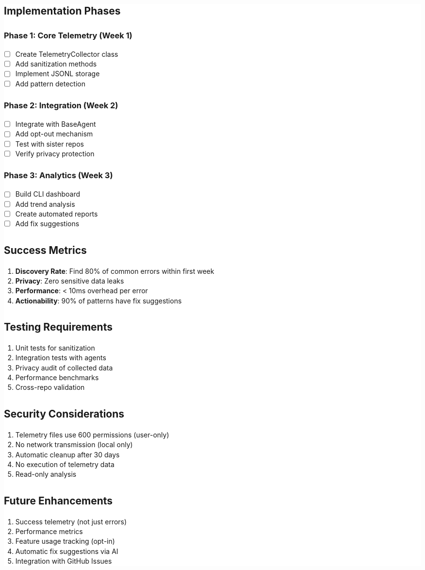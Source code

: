 ## Implementation Phases

### Phase 1: Core Telemetry (Week 1)
- [ ] Create TelemetryCollector class
- [ ] Add sanitization methods
- [ ] Implement JSONL storage
- [ ] Add pattern detection

### Phase 2: Integration (Week 2)
- [ ] Integrate with BaseAgent
- [ ] Add opt-out mechanism
- [ ] Test with sister repos
- [ ] Verify privacy protection

### Phase 3: Analytics (Week 3)
- [ ] Build CLI dashboard
- [ ] Add trend analysis
- [ ] Create automated reports
- [ ] Add fix suggestions

## Success Metrics
1. **Discovery Rate**: Find 80% of common errors within first week
2. **Privacy**: Zero sensitive data leaks
3. **Performance**: < 10ms overhead per error
4. **Actionability**: 90% of patterns have fix suggestions

## Testing Requirements
1. Unit tests for sanitization
2. Integration tests with agents
3. Privacy audit of collected data
4. Performance benchmarks
5. Cross-repo validation

## Security Considerations
1. Telemetry files use 600 permissions (user-only)
2. No network transmission (local only)
3. Automatic cleanup after 30 days
4. No execution of telemetry data
5. Read-only analysis

## Future Enhancements
1. Success telemetry (not just errors)
2. Performance metrics
3. Feature usage tracking (opt-in)
4. Automatic fix suggestions via AI
5. Integration with GitHub Issues